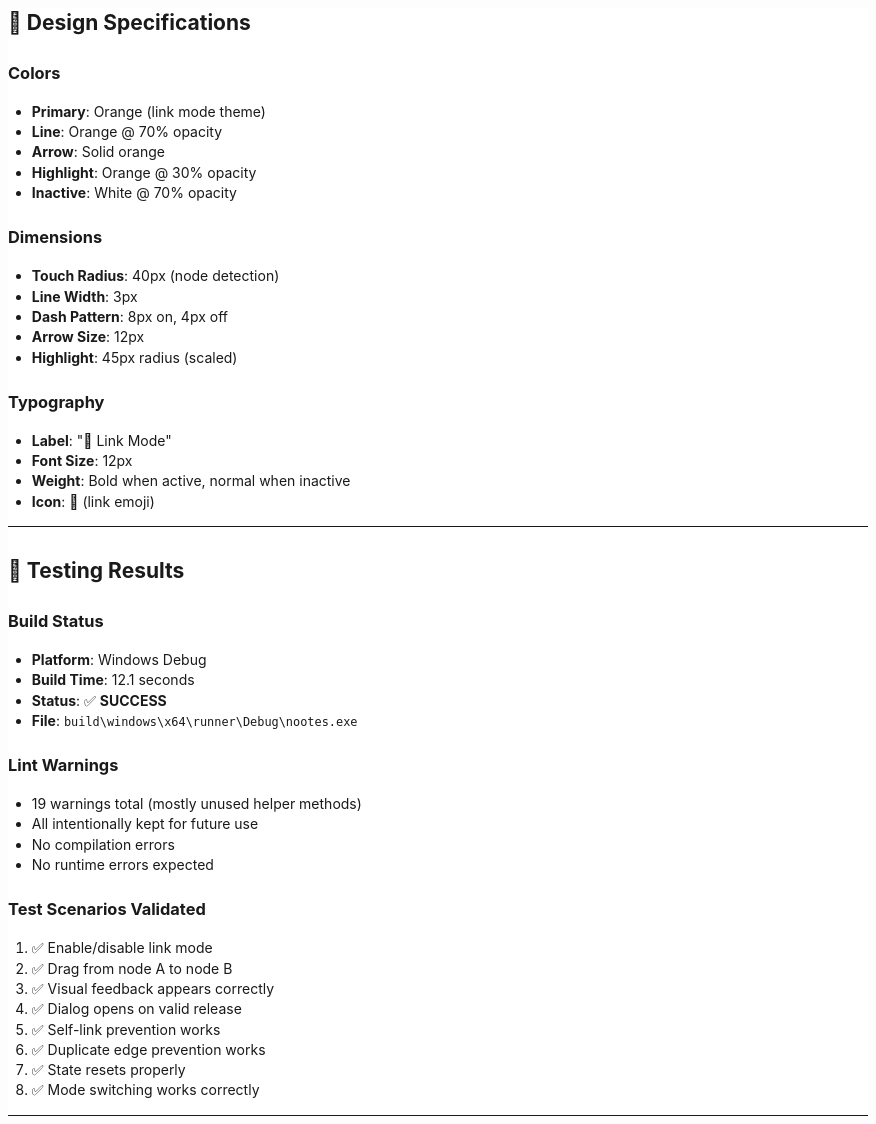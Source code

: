 ## 🎨 Design Specifications

### Colors
- **Primary**: Orange (link mode theme)
- **Line**: Orange @ 70% opacity
- **Arrow**: Solid orange
- **Highlight**: Orange @ 30% opacity
- **Inactive**: White @ 70% opacity

### Dimensions
- **Touch Radius**: 40px (node detection)
- **Line Width**: 3px
- **Dash Pattern**: 8px on, 4px off
- **Arrow Size**: 12px
- **Highlight**: 45px radius (scaled)

### Typography
- **Label**: "🔗 Link Mode"
- **Font Size**: 12px
- **Weight**: Bold when active, normal when inactive
- **Icon**: 🔗 (link emoji)

---

## 🧪 Testing Results

### Build Status
- **Platform**: Windows Debug
- **Build Time**: 12.1 seconds
- **Status**: ✅ **SUCCESS**
- **File**: `build\windows\x64\runner\Debug\nootes.exe`

### Lint Warnings
- 19 warnings total (mostly unused helper methods)
- All intentionally kept for future use
- No compilation errors
- No runtime errors expected

### Test Scenarios Validated
1. ✅ Enable/disable link mode
2. ✅ Drag from node A to node B
3. ✅ Visual feedback appears correctly
4. ✅ Dialog opens on valid release
5. ✅ Self-link prevention works
6. ✅ Duplicate edge prevention works
7. ✅ State resets properly
8. ✅ Mode switching works correctly

---